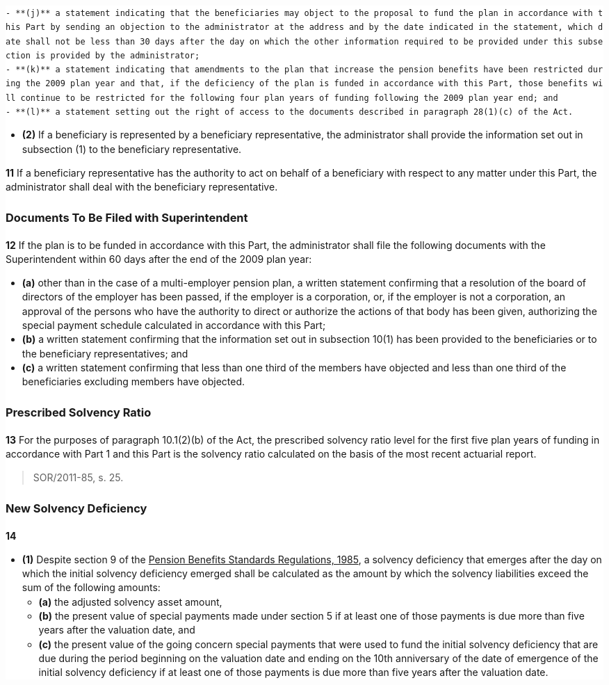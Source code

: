 	- **(j)** a statement indicating that the beneficiaries may object to the proposal to fund the plan in accordance with this Part by sending an objection to the administrator at the address and by the date indicated in the statement, which date shall not be less than 30 days after the day on which the other information required to be provided under this subsection is provided by the administrator;
	- **(k)** a statement indicating that amendments to the plan that increase the pension benefits have been restricted during the 2009 plan year and that, if the deficiency of the plan is funded in accordance with this Part, those benefits will continue to be restricted for the following four plan years of funding following the 2009 plan year end; and
	- **(l)** a statement setting out the right of access to the documents described in paragraph 28(1)(c) of the Act.

- **(2)** If a beneficiary is represented by a beneficiary representative, the administrator shall provide the information set out in subsection (1) to the beneficiary representative.



**11** If a beneficiary representative has the authority to act on behalf of a beneficiary with respect to any matter under this Part, the administrator shall deal with the beneficiary representative.




### Documents To Be Filed with Superintendent


**12** If the plan is to be funded in accordance with this Part, the administrator shall file the following documents with the Superintendent within 60 days after the end of the 2009 plan year:
- **(a)** other than in the case of a multi-employer pension plan, a written statement confirming that a resolution of the board of directors of the employer has been passed, if the employer is a corporation, or, if the employer is not a corporation, an approval of the persons who have the authority to direct or authorize the actions of that body has been given, authorizing the special payment schedule calculated in accordance with this Part;
- **(b)** a written statement confirming that the information set out in subsection 10(1) has been provided to the beneficiaries or to the beneficiary representatives; and
- **(c)** a written statement confirming that less than one third of the members have objected and less than one third of the beneficiaries excluding members have objected.




### Prescribed Solvency Ratio


**13** For the purposes of paragraph 10.1(2)(b) of the Act, the prescribed solvency ratio level for the first five plan years of funding in accordance with Part 1 and this Part is the solvency ratio calculated on the basis of the most recent actuarial report.
> SOR/2011-85, s. 25.





### New Solvency Deficiency


**14** 

- **(1)** Despite section 9 of the [Pension Benefits Standards Regulations, 1985](/en/Regulations/Statutory%20Orders%20and%20Regulations/87/19.md), a solvency deficiency that emerges after the day on which the initial solvency deficiency emerged shall be calculated as the amount by which the solvency liabilities exceed the sum of the following amounts:
	- **(a)** the adjusted solvency asset amount,
	- **(b)** the present value of special payments made under section 5 if at least one of those payments is due more than five years after the valuation date, and
	- **(c)** the present value of the going concern special payments that were used to fund the initial solvency deficiency that are due during the period beginning on the valuation date and ending on the 10th anniversary of the date of emergence of the initial solvency deficiency if at least one of those payments is due more than five years after the valuation date.
